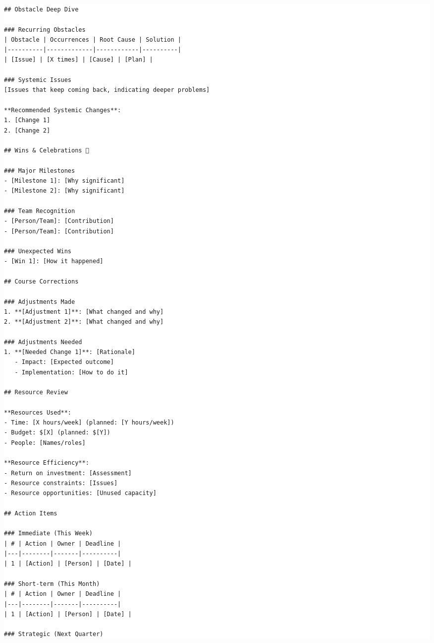 ```
## Obstacle Deep Dive

### Recurring Obstacles
| Obstacle | Occurrences | Root Cause | Solution |
|----------|-------------|------------|----------|
| [Issue] | [X times] | [Cause] | [Plan] |

### Systemic Issues
[Issues that keep coming back, indicating deeper problems]

**Recommended Systemic Changes**:
1. [Change 1]
2. [Change 2]

## Wins & Celebrations 🎉

### Major Milestones
- [Milestone 1]: [Why significant]
- [Milestone 2]: [Why significant]

### Team Recognition
- [Person/Team]: [Contribution]
- [Person/Team]: [Contribution]

### Unexpected Wins
- [Win 1]: [How it happened]

## Course Corrections

### Adjustments Made
1. **[Adjustment 1]**: [What changed and why]
2. **[Adjustment 2]**: [What changed and why]

### Adjustments Needed
1. **[Needed Change 1]**: [Rationale]
   - Impact: [Expected outcome]
   - Implementation: [How to do it]

## Resource Review

**Resources Used**:
- Time: [X hours/week] (planned: [Y hours/week])
- Budget: $[X] (planned: $[Y])
- People: [Names/roles]

**Resource Efficiency**:
- Return on investment: [Assessment]
- Resource constraints: [Issues]
- Resource opportunities: [Unused capacity]

## Action Items

### Immediate (This Week)
| # | Action | Owner | Deadline |
|---|--------|-------|----------|
| 1 | [Action] | [Person] | [Date] |

### Short-term (This Month)
| # | Action | Owner | Deadline |
|---|--------|-------|----------|
| 1 | [Action] | [Person] | [Date] |

### Strategic (Next Quarter)
```